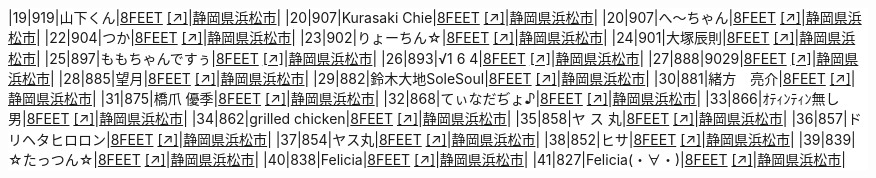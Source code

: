 |19|919|<span class="rank-name-dl">山下くん</span>|<a href="/darts/rank/shops/abd2948566c98aa7774c926eb736cb5a.html">8FEET</a> <a href="https://search.dartslive.com/jp/shop/abd2948566c98aa7774c926eb736cb5a">[↗]</a>|<a href="/darts/rank/静岡県/浜松市">静岡県浜松市</a>|
|20|907|<span class="rank-name-dl">Kurasaki Chie</span>|<a href="/darts/rank/shops/abd2948566c98aa7774c926eb736cb5a.html">8FEET</a> <a href="https://search.dartslive.com/jp/shop/abd2948566c98aa7774c926eb736cb5a">[↗]</a>|<a href="/darts/rank/静岡県/浜松市">静岡県浜松市</a>|
|20|907|<span class="rank-name-dl">へ〜ちゃん</span>|<a href="/darts/rank/shops/abd2948566c98aa7774c926eb736cb5a.html">8FEET</a> <a href="https://search.dartslive.com/jp/shop/abd2948566c98aa7774c926eb736cb5a">[↗]</a>|<a href="/darts/rank/静岡県/浜松市">静岡県浜松市</a>|
|22|904|<span class="rank-name-dl">つか</span>|<a href="/darts/rank/shops/abd2948566c98aa7774c926eb736cb5a.html">8FEET</a> <a href="https://search.dartslive.com/jp/shop/abd2948566c98aa7774c926eb736cb5a">[↗]</a>|<a href="/darts/rank/静岡県/浜松市">静岡県浜松市</a>|
|23|902|<span class="rank-name-dl">りょーちん☆</span>|<a href="/darts/rank/shops/abd2948566c98aa7774c926eb736cb5a.html">8FEET</a> <a href="https://search.dartslive.com/jp/shop/abd2948566c98aa7774c926eb736cb5a">[↗]</a>|<a href="/darts/rank/静岡県/浜松市">静岡県浜松市</a>|
|24|901|<span class="rank-name-dl">大塚辰則</span>|<a href="/darts/rank/shops/abd2948566c98aa7774c926eb736cb5a.html">8FEET</a> <a href="https://search.dartslive.com/jp/shop/abd2948566c98aa7774c926eb736cb5a">[↗]</a>|<a href="/darts/rank/静岡県/浜松市">静岡県浜松市</a>|
|25|897|<span class="rank-name-dl">ももちゃんですぅ</span>|<a href="/darts/rank/shops/abd2948566c98aa7774c926eb736cb5a.html">8FEET</a> <a href="https://search.dartslive.com/jp/shop/abd2948566c98aa7774c926eb736cb5a">[↗]</a>|<a href="/darts/rank/静岡県/浜松市">静岡県浜松市</a>|
|26|893|<span class="rank-name-dl">√1 6 4</span>|<a href="/darts/rank/shops/abd2948566c98aa7774c926eb736cb5a.html">8FEET</a> <a href="https://search.dartslive.com/jp/shop/abd2948566c98aa7774c926eb736cb5a">[↗]</a>|<a href="/darts/rank/静岡県/浜松市">静岡県浜松市</a>|
|27|888|<span class="rank-name-dl">9029</span>|<a href="/darts/rank/shops/abd2948566c98aa7774c926eb736cb5a.html">8FEET</a> <a href="https://search.dartslive.com/jp/shop/abd2948566c98aa7774c926eb736cb5a">[↗]</a>|<a href="/darts/rank/静岡県/浜松市">静岡県浜松市</a>|
|28|885|<span class="rank-name-dl">望月</span>|<a href="/darts/rank/shops/abd2948566c98aa7774c926eb736cb5a.html">8FEET</a> <a href="https://search.dartslive.com/jp/shop/abd2948566c98aa7774c926eb736cb5a">[↗]</a>|<a href="/darts/rank/静岡県/浜松市">静岡県浜松市</a>|
|29|882|<span class="rank-name-dl">鈴木大地SoleSoul</span>|<a href="/darts/rank/shops/abd2948566c98aa7774c926eb736cb5a.html">8FEET</a> <a href="https://search.dartslive.com/jp/shop/abd2948566c98aa7774c926eb736cb5a">[↗]</a>|<a href="/darts/rank/静岡県/浜松市">静岡県浜松市</a>|
|30|881|<span class="rank-name-pd">緒方　亮介</span>|<a href="/darts/rank/shops/60067.html">8FEET</a> <a href="https://vs.phoenixdarts.com/jp/shop/shopDetailInfo/s_60067?s_seq=60067">[↗]</a>|<a href="/darts/rank/静岡県/浜松市">静岡県浜松市</a>|
|31|875|<span class="rank-name-pd"><span class="pro-icon-pd"></span>橋爪 優季</span>|<a href="/darts/rank/shops/60067.html">8FEET</a> <a href="https://vs.phoenixdarts.com/jp/shop/shopDetailInfo/s_60067?s_seq=60067">[↗]</a>|<a href="/darts/rank/静岡県/浜松市">静岡県浜松市</a>|
|32|868|<span class="rank-name-pd">てぃなだぢょ♪</span>|<a href="/darts/rank/shops/60067.html">8FEET</a> <a href="https://vs.phoenixdarts.com/jp/shop/shopDetailInfo/s_60067?s_seq=60067">[↗]</a>|<a href="/darts/rank/静岡県/浜松市">静岡県浜松市</a>|
|33|866|<span class="rank-name-dl">ｵﾃｨﾝﾃｨﾝ無し男</span>|<a href="/darts/rank/shops/abd2948566c98aa7774c926eb736cb5a.html">8FEET</a> <a href="https://search.dartslive.com/jp/shop/abd2948566c98aa7774c926eb736cb5a">[↗]</a>|<a href="/darts/rank/静岡県/浜松市">静岡県浜松市</a>|
|34|862|<span class="rank-name-dl">grilled chicken</span>|<a href="/darts/rank/shops/abd2948566c98aa7774c926eb736cb5a.html">8FEET</a> <a href="https://search.dartslive.com/jp/shop/abd2948566c98aa7774c926eb736cb5a">[↗]</a>|<a href="/darts/rank/静岡県/浜松市">静岡県浜松市</a>|
|35|858|<span class="rank-name-dl">ヤ ス 丸</span>|<a href="/darts/rank/shops/abd2948566c98aa7774c926eb736cb5a.html">8FEET</a> <a href="https://search.dartslive.com/jp/shop/abd2948566c98aa7774c926eb736cb5a">[↗]</a>|<a href="/darts/rank/静岡県/浜松市">静岡県浜松市</a>|
|36|857|<span class="rank-name-dl">ドリヘタヒロロン</span>|<a href="/darts/rank/shops/abd2948566c98aa7774c926eb736cb5a.html">8FEET</a> <a href="https://search.dartslive.com/jp/shop/abd2948566c98aa7774c926eb736cb5a">[↗]</a>|<a href="/darts/rank/静岡県/浜松市">静岡県浜松市</a>|
|37|854|<span class="rank-name-dl">ヤス丸</span>|<a href="/darts/rank/shops/abd2948566c98aa7774c926eb736cb5a.html">8FEET</a> <a href="https://search.dartslive.com/jp/shop/abd2948566c98aa7774c926eb736cb5a">[↗]</a>|<a href="/darts/rank/静岡県/浜松市">静岡県浜松市</a>|
|38|852|<span class="rank-name-pd">ヒサ</span>|<a href="/darts/rank/shops/60067.html">8FEET</a> <a href="https://vs.phoenixdarts.com/jp/shop/shopDetailInfo/s_60067?s_seq=60067">[↗]</a>|<a href="/darts/rank/静岡県/浜松市">静岡県浜松市</a>|
|39|839|<span class="rank-name-pd">☆たっつん☆</span>|<a href="/darts/rank/shops/60067.html">8FEET</a> <a href="https://vs.phoenixdarts.com/jp/shop/shopDetailInfo/s_60067?s_seq=60067">[↗]</a>|<a href="/darts/rank/静岡県/浜松市">静岡県浜松市</a>|
|40|838|<span class="rank-name-pd">Felicia</span>|<a href="/darts/rank/shops/60067.html">8FEET</a> <a href="https://vs.phoenixdarts.com/jp/shop/shopDetailInfo/s_60067?s_seq=60067">[↗]</a>|<a href="/darts/rank/静岡県/浜松市">静岡県浜松市</a>|
|41|827|<span class="rank-name-dl">Felicia(・∀・)</span>|<a href="/darts/rank/shops/abd2948566c98aa7774c926eb736cb5a.html">8FEET</a> <a href="https://search.dartslive.com/jp/shop/abd2948566c98aa7774c926eb736cb5a">[↗]</a>|<a href="/darts/rank/静岡県/浜松市">静岡県浜松市</a>|